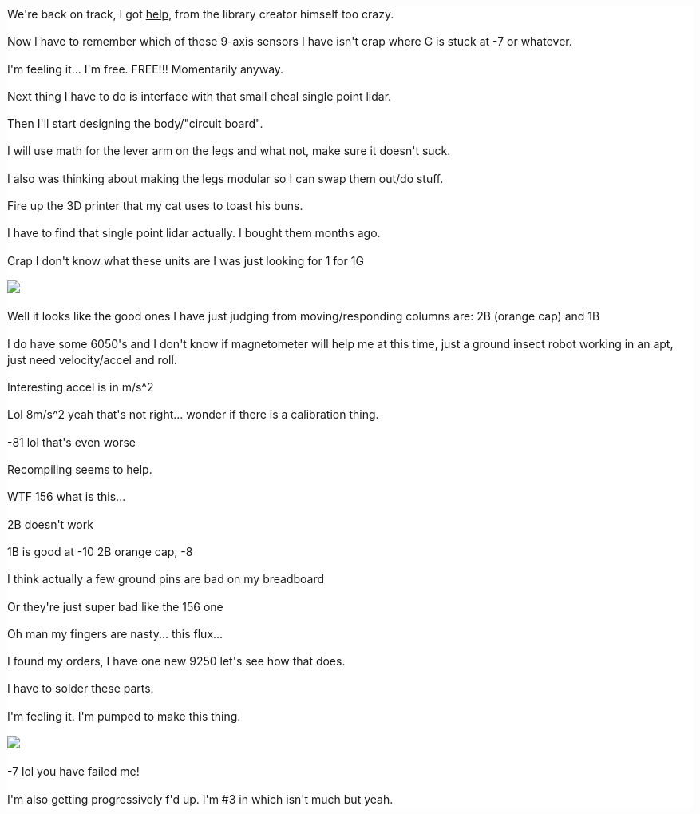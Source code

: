 We're back on track, I got [help](https://forum.pjrc.com/threads/69120-Another-Teensy-4-0-and-MPU9250-thread?p=296684), from the library creator himself too crazy.

Now I have to remember which of these 9-axis sensors I have isn't crap where G is stuck at -7 or whatever.

I'm feeling it... I'm free. FREE!!! Momentarily anyway.

Next thing I have to do is interface with that small cheal single point lidar.

Then I'll start designing the body/"circuit board".

I will use math for the lever arm on the legs and what not, make sure it doesn't suck.

I also was thinking about making the legs modular so I can swap them out/do stuff.

Fire up the 3D printer that my cat uses to toast his buns.

I have to find that single point lidar actually. I bought them months ago.

Crap I don't know what these units are I was just looking for 1 for 1G

<img src="./../../media/12-31-2021--at-last.png" width="500">

Well it looks like the good ones I have just judging from moving/responding columns are: 2B (orange cap) and 1B

I do have some 6050's and I don't know if magnetometer will help me at this time, just a ground insect robot working in an apt, just need velocity/accel and roll.

Interesting accel is in m/s^2

Lol 8m/s^2 yeah that's not right... wonder if there is a calibration thing.

-81 lol that's even worse

Recompiling seems to help.

WTF 156 what is this...

2B doesn't work

1B is good at -10
2B orange cap, -8

I think actually a few ground pins are bad on my breadboard

Or they're just super bad like the 156 one

Oh man my fingers are nasty... this flux...

I found my orders, I have one new 9250 let's see how that does.

I have to solder these parts.

I'm feeling it. I'm pumped to make this thing.

<img src="./../../media/12-31-2021--the-lidar-module.png" width="500">

-7 lol you have failed me!

I'm also getting progressively f'd up. I'm #3 in which isn't much but yeah.
